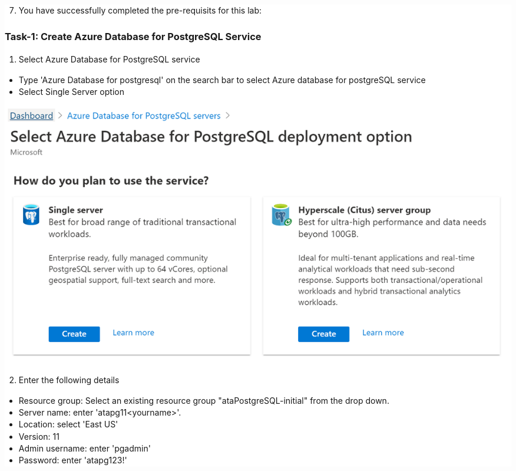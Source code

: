 7. You have successfully completed the pre-requisits for this lab:

### Task-1: Create Azure Database for PostgreSQL Service
1. Select Azure Database for PostgreSQL service
- Type 'Azure Database for postgresql' on the search bar to select Azure database for postgreSQL service
- Select Single Server option

<img src="./images/ATA_PostgreSQL_Select_Single_Server.PNG" alt="Select PostgreSQL Single Server Service" hight="500">

2. Enter the following details
- Resource group: Select an existing resource group "ataPostgreSQL-initial" from the drop down.
- Server name: enter 'atapg11\<yourname\>'.
- Location: select 'East US'
- Version: 11
- Admin username: enter 'pgadmin'
- Password: enter 'atapg123!'
